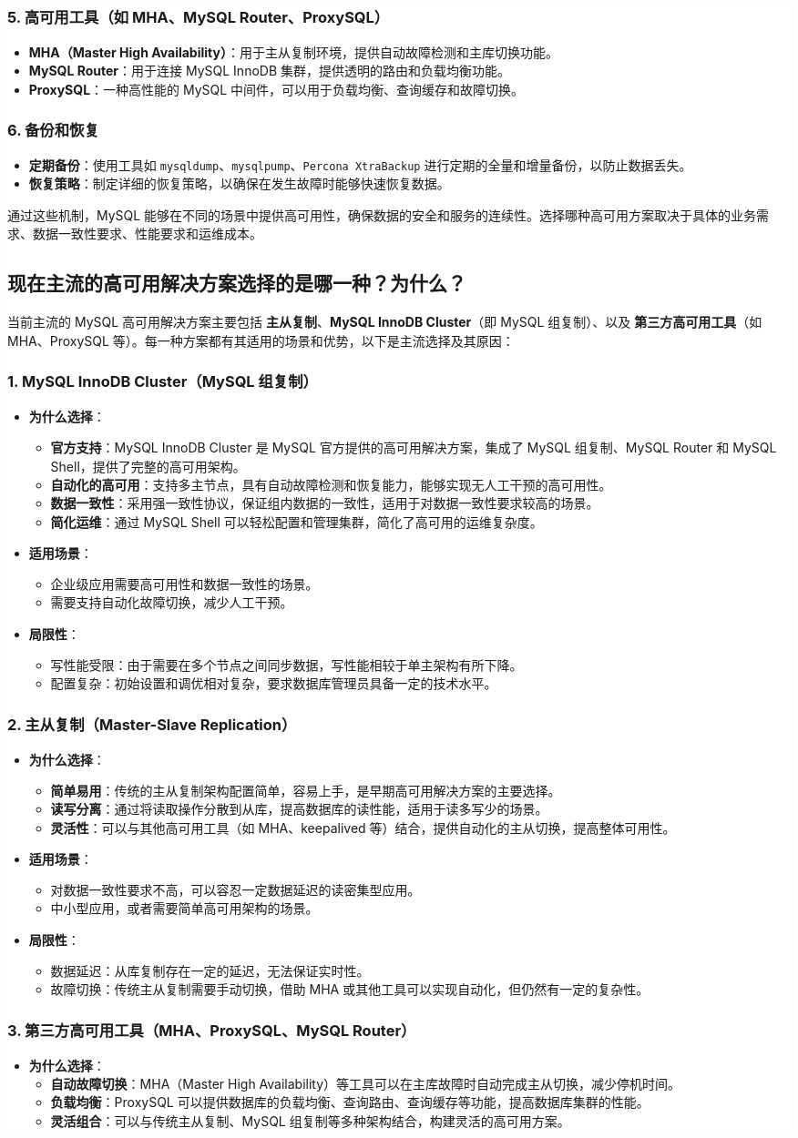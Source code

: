 ### 5. **高可用工具（如 MHA、MySQL Router、ProxySQL）**
- **MHA（Master High Availability）**：用于主从复制环境，提供自动故障检测和主库切换功能。
- **MySQL Router**：用于连接 MySQL InnoDB 集群，提供透明的路由和负载均衡功能。
- **ProxySQL**：一种高性能的 MySQL 中间件，可以用于负载均衡、查询缓存和故障切换。

### 6. **备份和恢复**
- **定期备份**：使用工具如 `mysqldump`、`mysqlpump`、`Percona XtraBackup` 进行定期的全量和增量备份，以防止数据丢失。
- **恢复策略**：制定详细的恢复策略，以确保在发生故障时能够快速恢复数据。

通过这些机制，MySQL 能够在不同的场景中提供高可用性，确保数据的安全和服务的连续性。选择哪种高可用方案取决于具体的业务需求、数据一致性要求、性能要求和运维成本。

## 现在主流的高可用解决方案选择的是哪一种？为什么？

当前主流的 MySQL 高可用解决方案主要包括 **主从复制**、**MySQL InnoDB Cluster**（即 MySQL 组复制）、以及 **第三方高可用工具**（如 MHA、ProxySQL 等）。每一种方案都有其适用的场景和优势，以下是主流选择及其原因：

### 1. **MySQL InnoDB Cluster（MySQL 组复制）**
- **为什么选择**：
  - **官方支持**：MySQL InnoDB Cluster 是 MySQL 官方提供的高可用解决方案，集成了 MySQL 组复制、MySQL Router 和 MySQL Shell，提供了完整的高可用架构。
  - **自动化的高可用**：支持多主节点，具有自动故障检测和恢复能力，能够实现无人工干预的高可用性。
  - **数据一致性**：采用强一致性协议，保证组内数据的一致性，适用于对数据一致性要求较高的场景。
  - **简化运维**：通过 MySQL Shell 可以轻松配置和管理集群，简化了高可用的运维复杂度。

- **适用场景**：
  - 企业级应用需要高可用性和数据一致性的场景。
  - 需要支持自动化故障切换，减少人工干预。
  
- **局限性**：
  - 写性能受限：由于需要在多个节点之间同步数据，写性能相较于单主架构有所下降。
  - 配置复杂：初始设置和调优相对复杂，要求数据库管理员具备一定的技术水平。

### 2. **主从复制（Master-Slave Replication）**
- **为什么选择**：
  - **简单易用**：传统的主从复制架构配置简单，容易上手，是早期高可用解决方案的主要选择。
  - **读写分离**：通过将读取操作分散到从库，提高数据库的读性能，适用于读多写少的场景。
  - **灵活性**：可以与其他高可用工具（如 MHA、keepalived 等）结合，提供自动化的主从切换，提高整体可用性。

- **适用场景**：
  - 对数据一致性要求不高，可以容忍一定数据延迟的读密集型应用。
  - 中小型应用，或者需要简单高可用架构的场景。

- **局限性**：
  - 数据延迟：从库复制存在一定的延迟，无法保证实时性。
  - 故障切换：传统主从复制需要手动切换，借助 MHA 或其他工具可以实现自动化，但仍然有一定的复杂性。

### 3. **第三方高可用工具（MHA、ProxySQL、MySQL Router）**
- **为什么选择**：
  - **自动故障切换**：MHA（Master High Availability）等工具可以在主库故障时自动完成主从切换，减少停机时间。
  - **负载均衡**：ProxySQL 可以提供数据库的负载均衡、查询路由、查询缓存等功能，提高数据库集群的性能。
  - **灵活组合**：可以与传统主从复制、MySQL 组复制等多种架构结合，构建灵活的高可用方案。
